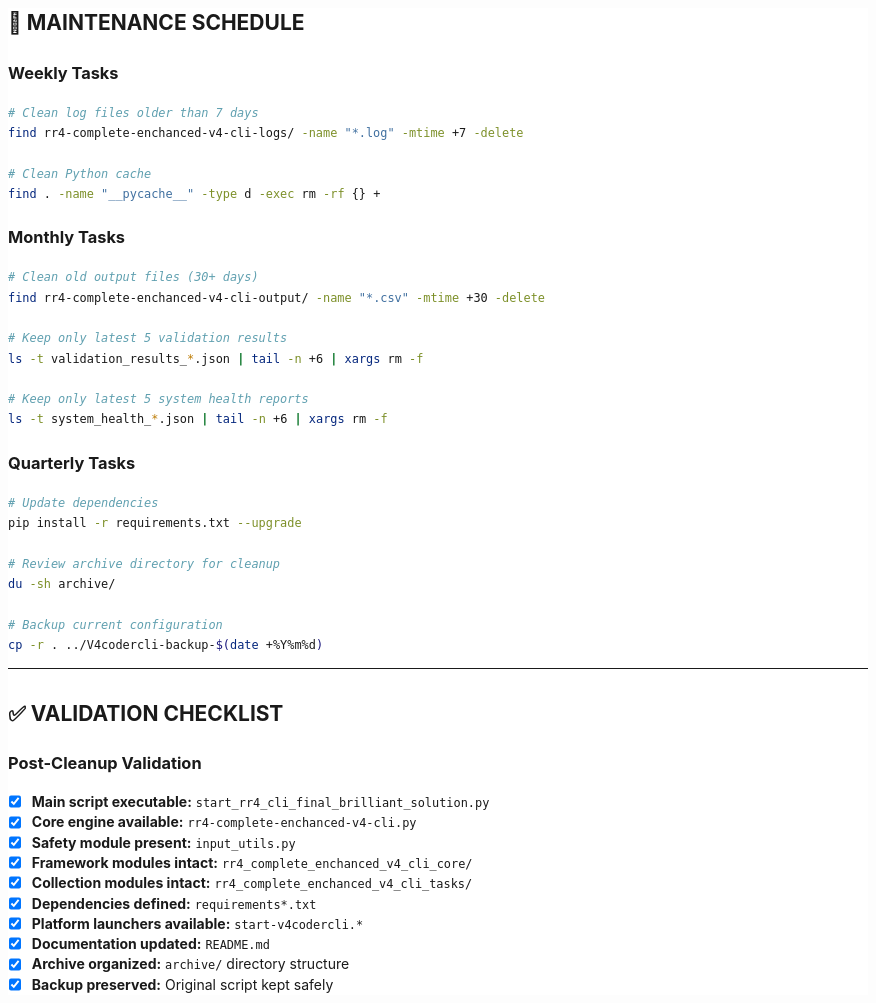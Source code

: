 
## 🧹 **MAINTENANCE SCHEDULE**

### **Weekly Tasks**
```bash
# Clean log files older than 7 days
find rr4-complete-enchanced-v4-cli-logs/ -name "*.log" -mtime +7 -delete

# Clean Python cache
find . -name "__pycache__" -type d -exec rm -rf {} +
```

### **Monthly Tasks**
```bash
# Clean old output files (30+ days)
find rr4-complete-enchanced-v4-cli-output/ -name "*.csv" -mtime +30 -delete

# Keep only latest 5 validation results
ls -t validation_results_*.json | tail -n +6 | xargs rm -f

# Keep only latest 5 system health reports
ls -t system_health_*.json | tail -n +6 | xargs rm -f
```

### **Quarterly Tasks**
```bash
# Update dependencies
pip install -r requirements.txt --upgrade

# Review archive directory for cleanup
du -sh archive/

# Backup current configuration
cp -r . ../V4codercli-backup-$(date +%Y%m%d)
```

---

## ✅ **VALIDATION CHECKLIST**

### **Post-Cleanup Validation**
- [x] **Main script executable:** `start_rr4_cli_final_brilliant_solution.py`
- [x] **Core engine available:** `rr4-complete-enchanced-v4-cli.py`
- [x] **Safety module present:** `input_utils.py`
- [x] **Framework modules intact:** `rr4_complete_enchanced_v4_cli_core/`
- [x] **Collection modules intact:** `rr4_complete_enchanced_v4_cli_tasks/`
- [x] **Dependencies defined:** `requirements*.txt`
- [x] **Platform launchers available:** `start-v4codercli.*`
- [x] **Documentation updated:** `README.md`
- [x] **Archive organized:** `archive/` directory structure
- [x] **Backup preserved:** Original script kept safely
